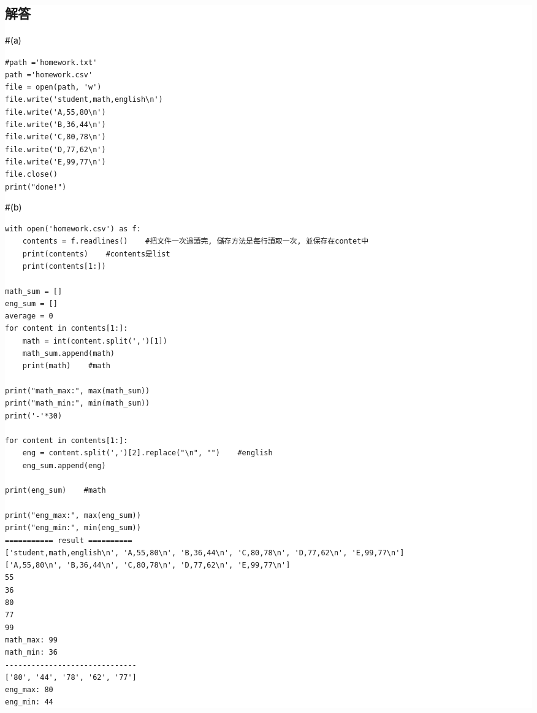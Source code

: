 ## 解答  
  
#(a)  
  
    #path ='homework.txt'
    path ='homework.csv'
    file = open(path, 'w')    
    file.write('student,math,english\n')
    file.write('A,55,80\n')
    file.write('B,36,44\n')
    file.write('C,80,78\n')
    file.write('D,77,62\n')
    file.write('E,99,77\n')
    file.close()
    print("done!")
  
#(b)  
  
    with open('homework.csv') as f:
        contents = f.readlines()    #把文件一次過讀完, 儲存方法是每行讀取一次, 並保存在contet中
        print(contents)    #contents是list
        print(contents[1:])    

    math_sum = []
    eng_sum = []
    average = 0
    for content in contents[1:]:
        math = int(content.split(',')[1])
        math_sum.append(math)
        print(math)    #math

    print("math_max:", max(math_sum))
    print("math_min:", min(math_sum))
    print('-'*30)  

    for content in contents[1:]:
        eng = content.split(',')[2].replace("\n", "")    #english
        eng_sum.append(eng)

    print(eng_sum)    #math

    print("eng_max:", max(eng_sum))
    print("eng_min:", min(eng_sum))
    =========== result ==========  
    ['student,math,english\n', 'A,55,80\n', 'B,36,44\n', 'C,80,78\n', 'D,77,62\n', 'E,99,77\n']
    ['A,55,80\n', 'B,36,44\n', 'C,80,78\n', 'D,77,62\n', 'E,99,77\n']
    55
    36
    80
    77
    99
    math_max: 99
    math_min: 36
    ------------------------------
    ['80', '44', '78', '62', '77']
    eng_max: 80
    eng_min: 44
